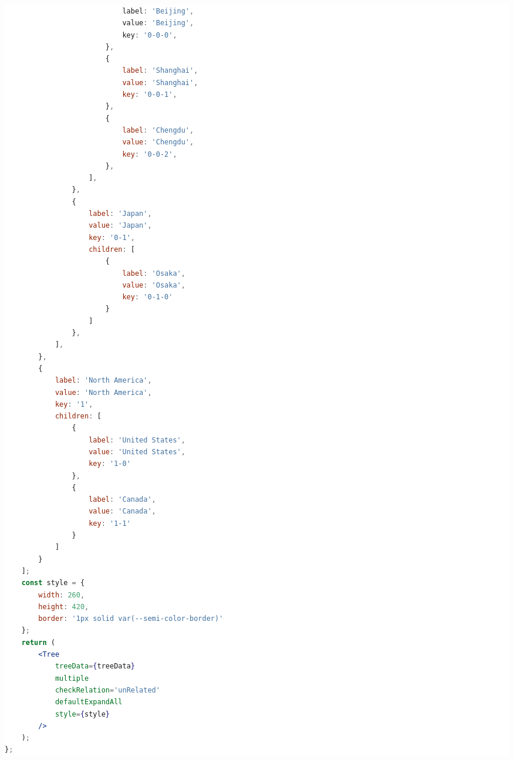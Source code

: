 ```jsx live=true
                            label: 'Beijing',
                            value: 'Beijing',
                            key: '0-0-0',
                        },
                        {
                            label: 'Shanghai',
                            value: 'Shanghai',
                            key: '0-0-1',
                        },
                        {
                            label: 'Chengdu',
                            value: 'Chengdu',
                            key: '0-0-2',
                        },
                    ],
                },
                {
                    label: 'Japan',
                    value: 'Japan',
                    key: '0-1',
                    children: [
                        {
                            label: 'Osaka',
                            value: 'Osaka',
                            key: '0-1-0'
                        }
                    ]
                },
            ],
        },
        {
            label: 'North America',
            value: 'North America',
            key: '1',
            children: [
                {
                    label: 'United States',
                    value: 'United States',
                    key: '1-0'
                },
                {
                    label: 'Canada',
                    value: 'Canada',
                    key: '1-1'
                }
            ]
        }
    ];
    const style = {
        width: 260,
        height: 420,
        border: '1px solid var(--semi-color-border)'
    };
    return (
        <Tree
            treeData={treeData}
            multiple
            checkRelation='unRelated'
            defaultExpandAll
            style={style}
        />
    );
};
```